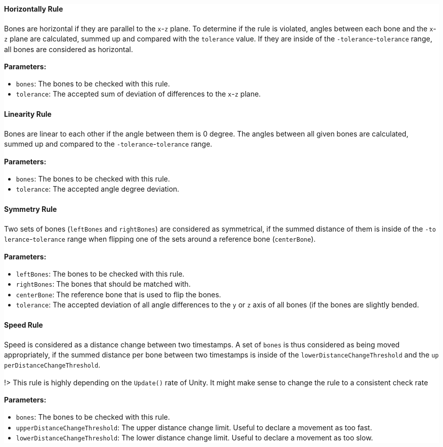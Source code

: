 #### Horizontally Rule
Bones are horizontal if they are parallel to the `x`-`z` plane. To determine if the rule is violated, angles between each bone and the `x`-`z` plane are calculated, summed up and compared with the `tolerance` value. If they are inside of the `-tolerance`-`tolerance` range, all bones are considered as horizontal.

**Parameters:**
- `bones`: The bones to be checked with this rule.
- `tolerance`: The accepted sum of deviation of differences to the `x`-`z` plane.

#### Linearity Rule
Bones are linear to each other if the angle between them is 0 degree. The angles between all given bones are calculated, summed up and compared to the `-tolerance`-`tolerance` range.

**Parameters:**
- `bones`: The bones to be checked with this rule.
- `tolerance`: The accepted angle degree deviation.

#### Symmetry Rule
Two sets of bones (`leftBones` and `rightBones`) are considered as symmetrical, if the summed distance of them is inside of the `-tolerance`-`tolerance` range when flipping one of the sets around a reference bone (`centerBone`).

**Parameters:**
- `leftBones`: The bones to be checked with this rule.
- `rightBones`: The bones that should be matched with.
- `centerBone`: The reference bone that is used to flip the bones.
- `tolerance`: The accepted deviation of all angle differences to the `y` or `z` axis of all bones (if the bones are slightly bended.

#### Speed Rule
Speed is considered as a distance change between two timestamps. A set of `bones` is thus considered as being moved appropriately, if the summed distance per bone between two timestamps is inside of the `lowerDistanceChangeThreshold` and the `upperDistanceChangeThreshold`.  

!> This rule is highly depending on the `Update()` rate of Unity. It might make sense to change the rule to a consistent check rate 

**Parameters:**
- `bones`: The bones to be checked with this rule.
- `upperDistanceChangeThreshold`: The upper distance change limit. Useful to declare a movement as too fast.
- `lowerDistanceChangeThreshold`: The lower distance change limit. Useful to declare a movement as too slow.
